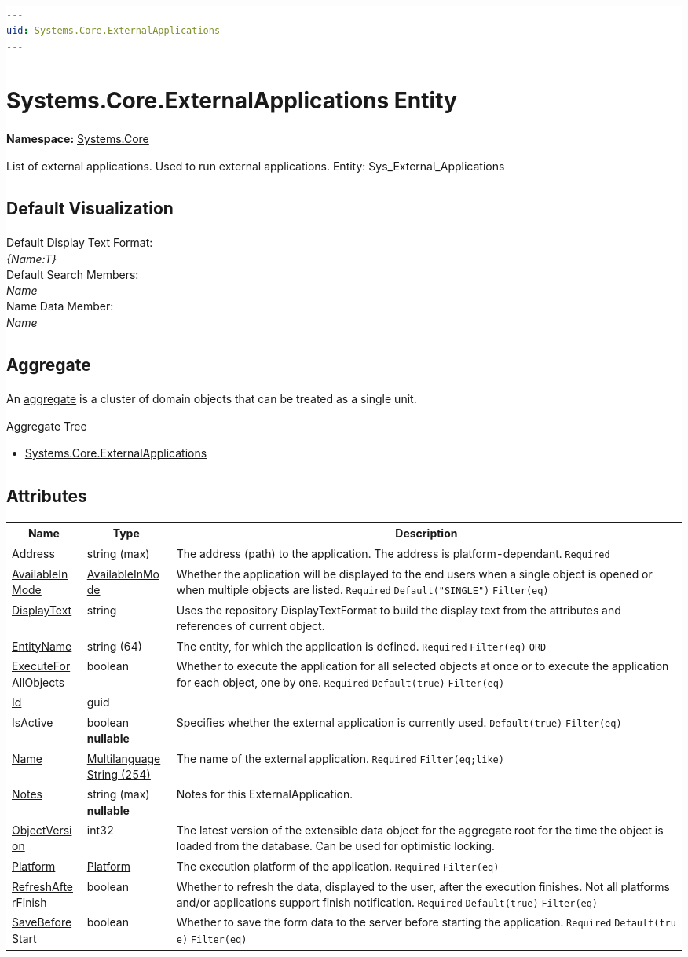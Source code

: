 ```yaml
---
uid: Systems.Core.ExternalApplications
---
```

# Systems.Core.ExternalApplications Entity

**Namespace:** [Systems.Core](Systems.Core.md)  

List of external applications. Used to run external applications. Entity: Sys_External_Applications

## Default Visualization
Default Display Text Format:  
_{Name:T}_  
Default Search Members:  
_Name_  
Name Data Member:  
_Name_  

## Aggregate
An [aggregate](https://docs.erp.net/tech/advanced/concepts/aggregates.html) is a cluster of domain objects that can be treated as a single unit.  

Aggregate Tree  
* [Systems.Core.ExternalApplications](Systems.Core.ExternalApplications.md)  

## Attributes

| Name | Type | Description |
| ---- | ---- | --- |
| [Address](Systems.Core.ExternalApplications.md#address) | string (max) | The address (path) to the application. The address is platform-dependant. `Required` 
| [AvailableInMode](Systems.Core.ExternalApplications.md#availableinmode) | [AvailableInMode](Systems.Core.ExternalApplications.md#availableinmode) | Whether the application will be displayed to the end users when a single object is opened or when multiple objects are listed. `Required` `Default("SINGLE")` `Filter(eq)` 
| [DisplayText](Systems.Core.ExternalApplications.md#displaytext) | string | Uses the repository DisplayTextFormat to build the display text from the attributes and references of current object. 
| [EntityName](Systems.Core.ExternalApplications.md#entityname) | string (64) | The entity, for which the application is defined. `Required` `Filter(eq)` `ORD` 
| [ExecuteForAllObjects](Systems.Core.ExternalApplications.md#executeforallobjects) | boolean | Whether to execute the application for all selected objects at once or to execute the application for each object, one by one. `Required` `Default(true)` `Filter(eq)` 
| [Id](Systems.Core.ExternalApplications.md#id) | guid |  
| [IsActive](Systems.Core.ExternalApplications.md#isactive) | boolean __nullable__ | Specifies whether the external application is currently used. `Default(true)` `Filter(eq)` 
| [Name](Systems.Core.ExternalApplications.md#name) | [MultilanguageString (254)](../data-types.md#multilanguagestring) | The name of the external application. `Required` `Filter(eq;like)` 
| [Notes](Systems.Core.ExternalApplications.md#notes) | string (max) __nullable__ | Notes for this ExternalApplication. 
| [ObjectVersion](Systems.Core.ExternalApplications.md#objectversion) | int32 | The latest version of the extensible data object for the aggregate root for the time the object is loaded from the database. Can be used for optimistic locking. 
| [Platform](Systems.Core.ExternalApplications.md#platform) | [Platform](Systems.Core.ExternalApplications.md#platform) | The execution platform of the application. `Required` `Filter(eq)` 
| [RefreshAfterFinish](Systems.Core.ExternalApplications.md#refreshafterfinish) | boolean | Whether to refresh the data, displayed to the user, after the execution finishes. Not all platforms and/or applications support finish notification. `Required` `Default(true)` `Filter(eq)` 
| [SaveBeforeStart](Systems.Core.ExternalApplications.md#savebeforestart) | boolean | Whether to save the form data to the server before starting the application. `Required` `Default(true)` `Filter(eq)` 
